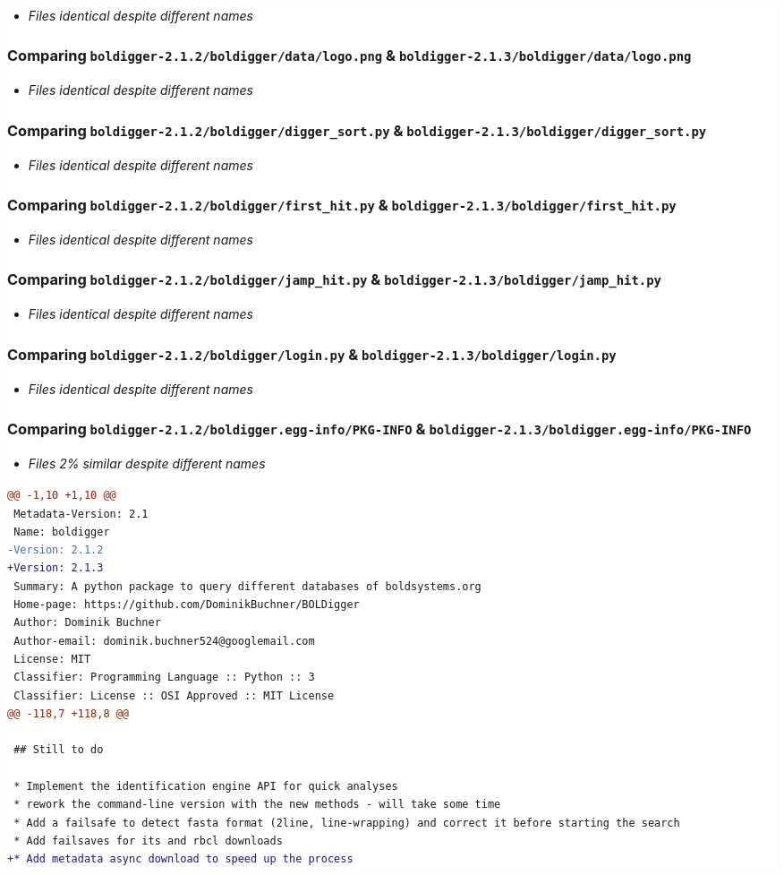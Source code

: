  * *Files identical despite different names*

### Comparing `boldigger-2.1.2/boldigger/data/logo.png` & `boldigger-2.1.3/boldigger/data/logo.png`

 * *Files identical despite different names*

### Comparing `boldigger-2.1.2/boldigger/digger_sort.py` & `boldigger-2.1.3/boldigger/digger_sort.py`

 * *Files identical despite different names*

### Comparing `boldigger-2.1.2/boldigger/first_hit.py` & `boldigger-2.1.3/boldigger/first_hit.py`

 * *Files identical despite different names*

### Comparing `boldigger-2.1.2/boldigger/jamp_hit.py` & `boldigger-2.1.3/boldigger/jamp_hit.py`

 * *Files identical despite different names*

### Comparing `boldigger-2.1.2/boldigger/login.py` & `boldigger-2.1.3/boldigger/login.py`

 * *Files identical despite different names*

### Comparing `boldigger-2.1.2/boldigger.egg-info/PKG-INFO` & `boldigger-2.1.3/boldigger.egg-info/PKG-INFO`

 * *Files 2% similar despite different names*

```diff
@@ -1,10 +1,10 @@
 Metadata-Version: 2.1
 Name: boldigger
-Version: 2.1.2
+Version: 2.1.3
 Summary: A python package to query different databases of boldsystems.org
 Home-page: https://github.com/DominikBuchner/BOLDigger
 Author: Dominik Buchner
 Author-email: dominik.buchner524@googlemail.com
 License: MIT
 Classifier: Programming Language :: Python :: 3
 Classifier: License :: OSI Approved :: MIT License
@@ -118,7 +118,8 @@
 
 ## Still to do
 
 * Implement the identification engine API for quick analyses
 * rework the command-line version with the new methods - will take some time
 * Add a failsafe to detect fasta format (2line, line-wrapping) and correct it before starting the search
 * Add failsaves for its and rbcl downloads
+* Add metadata async download to speed up the process
```
